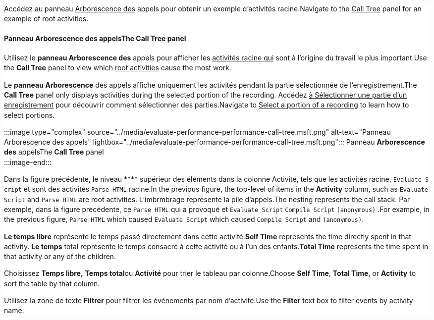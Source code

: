 <span data-ttu-id="8d4e0-255">Accédez au panneau [Arborescence des](#the-call-tree-panel) appels pour obtenir un exemple d’activités racine.</span><span class="sxs-lookup"><span data-stu-id="8d4e0-255">Navigate to the [Call Tree](#the-call-tree-panel) panel for an example of root activities.</span></span>  

#### <a name="the-call-tree-panel"></a><span data-ttu-id="8d4e0-256">Panneau Arborescence des appels</span><span class="sxs-lookup"><span data-stu-id="8d4e0-256">The Call Tree panel</span></span>  

<span data-ttu-id="8d4e0-257">Utilisez le **panneau Arborescence des** appels pour afficher les [activités racine qui](#root-activities) sont à l’origine du travail le plus important.</span><span class="sxs-lookup"><span data-stu-id="8d4e0-257">Use the **Call Tree** panel to view which [root activities](#root-activities) cause the most work.</span></span>  

<span data-ttu-id="8d4e0-258">Le **panneau Arborescence** des appels affiche uniquement les activités pendant la partie sélectionnée de l’enregistrement.</span><span class="sxs-lookup"><span data-stu-id="8d4e0-258">The **Call Tree** panel only displays activities during the selected portion of the recording.</span></span>  <span data-ttu-id="8d4e0-259">Accédez [à Sélectionner une partie d’un enregistrement](#select-a-portion-of-a-recording) pour découvrir comment sélectionner des parties.</span><span class="sxs-lookup"><span data-stu-id="8d4e0-259">Navigate to [Select a portion of a recording](#select-a-portion-of-a-recording) to learn how to select portions.</span></span>  

:::image type="complex" source="../media/evaluate-performance-performance-call-tree.msft.png" alt-text="Panneau Arborescence des appels" lightbox="../media/evaluate-performance-performance-call-tree.msft.png":::
   <span data-ttu-id="8d4e0-261">Panneau **Arborescence des** appels</span><span class="sxs-lookup"><span data-stu-id="8d4e0-261">The **Call Tree** panel</span></span>  
:::image-end:::  

<span data-ttu-id="8d4e0-262">Dans la figure précédente, le niveau \*\*\*\* supérieur des éléments dans la colonne Activité, tels que les activités racine, `Evaluate Script` et sont des activités `Parse HTML` racine.</span><span class="sxs-lookup"><span data-stu-id="8d4e0-262">In the previous figure, the top-level of items in the **Activity** column, such as `Evaluate Script` and `Parse HTML` are root activities.</span></span>  <span data-ttu-id="8d4e0-263">L’imbrmbrage représente la pile d’appels.</span><span class="sxs-lookup"><span data-stu-id="8d4e0-263">The nesting represents the call stack.</span></span>  <span data-ttu-id="8d4e0-264">Par exemple, dans la figure précédente, ce `Parse HTML` qui a provoqué et `Evaluate Script` `Compile Script` `(anonymous)` .</span><span class="sxs-lookup"><span data-stu-id="8d4e0-264">For example, in the previous figure, `Parse HTML` which caused `Evaluate Script` which caused `Compile Script` and `(anonymous)`.</span></span>  

<span data-ttu-id="8d4e0-265">**Le temps libre** représente le temps passé directement dans cette activité.</span><span class="sxs-lookup"><span data-stu-id="8d4e0-265">**Self Time** represents the time directly spent in that activity.</span></span>  <span data-ttu-id="8d4e0-266">**Le temps** total représente le temps consacré à cette activité ou à l’un des enfants.</span><span class="sxs-lookup"><span data-stu-id="8d4e0-266">**Total Time** represents the time spent in that activity or any of the children.</span></span>  

<span data-ttu-id="8d4e0-267">Choisissez **Temps libre,** **Temps total**ou **Activité** pour trier le tableau par colonne.</span><span class="sxs-lookup"><span data-stu-id="8d4e0-267">Choose **Self Time**, **Total Time**, or **Activity** to sort the table by that column.</span></span>  

<span data-ttu-id="8d4e0-268">Utilisez la zone de texte **Filtrer** pour filtrer les événements par nom d’activité.</span><span class="sxs-lookup"><span data-stu-id="8d4e0-268">Use the **Filter** text box to filter events by activity name.</span></span>  
